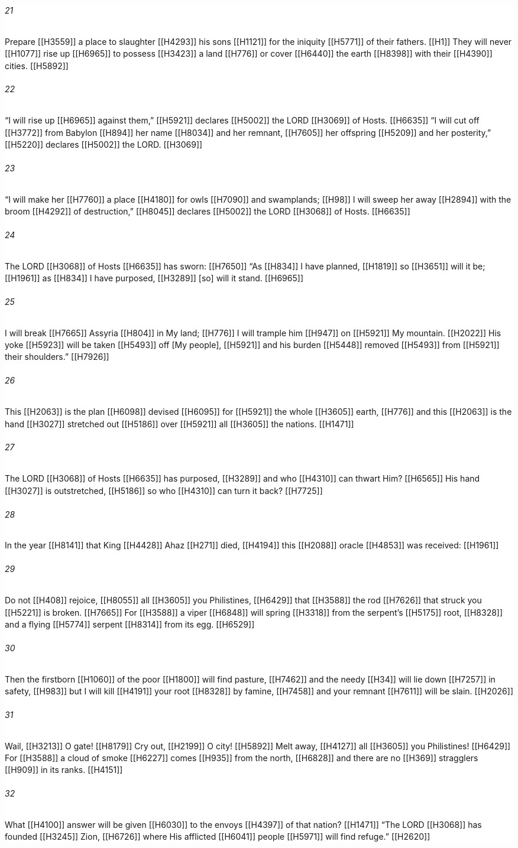 ###### 21
Prepare [[H3559]] a place to slaughter [[H4293]] his sons [[H1121]] for the iniquity [[H5771]] of their fathers. [[H1]] They will never [[H1077]] rise up [[H6965]] to possess [[H3423]] a land [[H776]] or cover [[H6440]] the earth [[H8398]] with their [[H4390]] cities. [[H5892]]

###### 22
“I will rise up [[H6965]] against them,” [[H5921]] declares [[H5002]] the LORD [[H3069]] of Hosts. [[H6635]] “I will cut off [[H3772]] from Babylon [[H894]] her name [[H8034]] and her remnant, [[H7605]] her offspring [[H5209]] and her posterity,” [[H5220]] declares [[H5002]] the LORD. [[H3069]]

###### 23
“I will make her [[H7760]] a place [[H4180]] for owls [[H7090]] and swamplands; [[H98]] I will sweep her away [[H2894]] with the broom [[H4292]] of destruction,” [[H8045]] declares [[H5002]] the LORD [[H3068]] of Hosts. [[H6635]]

###### 24
The LORD [[H3068]] of Hosts [[H6635]] has sworn: [[H7650]] “As [[H834]] I have planned, [[H1819]] so [[H3651]] will it be; [[H1961]] as [[H834]] I have purposed, [[H3289]] [so] will it stand. [[H6965]]

###### 25
I will break [[H7665]] Assyria [[H804]] in My land; [[H776]] I will trample him [[H947]] on [[H5921]] My mountain. [[H2022]] His yoke [[H5923]] will be taken [[H5493]] off [My people], [[H5921]] and his burden [[H5448]] removed [[H5493]] from [[H5921]] their shoulders.” [[H7926]]

###### 26
This [[H2063]] is the plan [[H6098]] devised [[H6095]] for [[H5921]] the whole [[H3605]] earth, [[H776]] and this [[H2063]] is the hand [[H3027]] stretched out [[H5186]] over [[H5921]] all [[H3605]] the nations. [[H1471]]

###### 27
The LORD [[H3068]] of Hosts [[H6635]] has purposed, [[H3289]] and who [[H4310]] can thwart Him? [[H6565]] His hand [[H3027]] is outstretched, [[H5186]] so who [[H4310]] can turn it back? [[H7725]]

###### 28
In the year [[H8141]] that King [[H4428]] Ahaz [[H271]] died, [[H4194]] this [[H2088]] oracle [[H4853]] was received: [[H1961]]

###### 29
Do not [[H408]] rejoice, [[H8055]] all [[H3605]] you Philistines, [[H6429]] that [[H3588]] the rod [[H7626]] that struck you [[H5221]] is broken. [[H7665]] For [[H3588]] a viper [[H6848]] will spring [[H3318]] from the serpent’s [[H5175]] root, [[H8328]] and a flying [[H5774]] serpent [[H8314]] from its egg. [[H6529]]

###### 30
Then the firstborn [[H1060]] of the poor [[H1800]] will find pasture, [[H7462]] and the needy [[H34]] will lie down [[H7257]] in safety, [[H983]] but I will kill [[H4191]] your root [[H8328]] by famine, [[H7458]] and your remnant [[H7611]] will be slain. [[H2026]]

###### 31
Wail, [[H3213]] O gate! [[H8179]] Cry out, [[H2199]] O city! [[H5892]] Melt away, [[H4127]] all [[H3605]] you Philistines! [[H6429]] For [[H3588]] a cloud of smoke [[H6227]] comes [[H935]] from the north, [[H6828]] and there are no [[H369]] stragglers [[H909]] in its ranks. [[H4151]]

###### 32
What [[H4100]] answer will be given [[H6030]] to the envoys [[H4397]] of that nation? [[H1471]] “The LORD [[H3068]] has founded [[H3245]] Zion, [[H6726]] where His afflicted [[H6041]] people [[H5971]] will find refuge.” [[H2620]]

